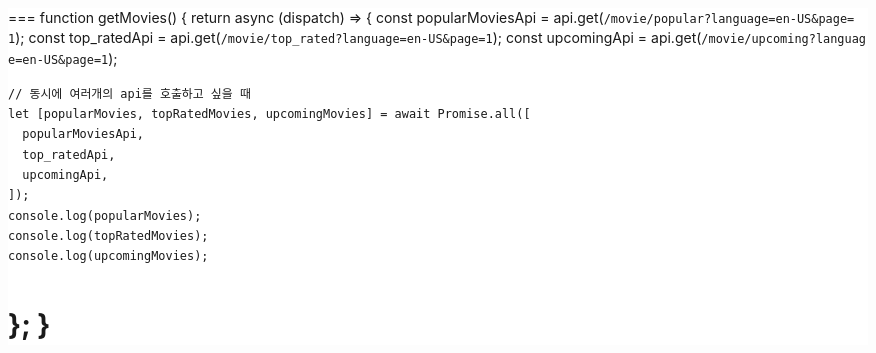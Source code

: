 ===
function getMovies() {
return async (dispatch) => {
const popularMoviesApi = api.get(`/movie/popular?language=en-US&page=1`);
const top_ratedApi = api.get(`/movie/top_rated?language=en-US&page=1`);
const upcomingApi = api.get(`/movie/upcoming?language=en-US&page=1`);

    // 동시에 여러개의 api를 호출하고 싶을 때
    let [popularMovies, topRatedMovies, upcomingMovies] = await Promise.all([
      popularMoviesApi,
      top_ratedApi,
      upcomingApi,
    ]);
    console.log(popularMovies);
    console.log(topRatedMovies);
    console.log(upcomingMovies);

};
}
===
